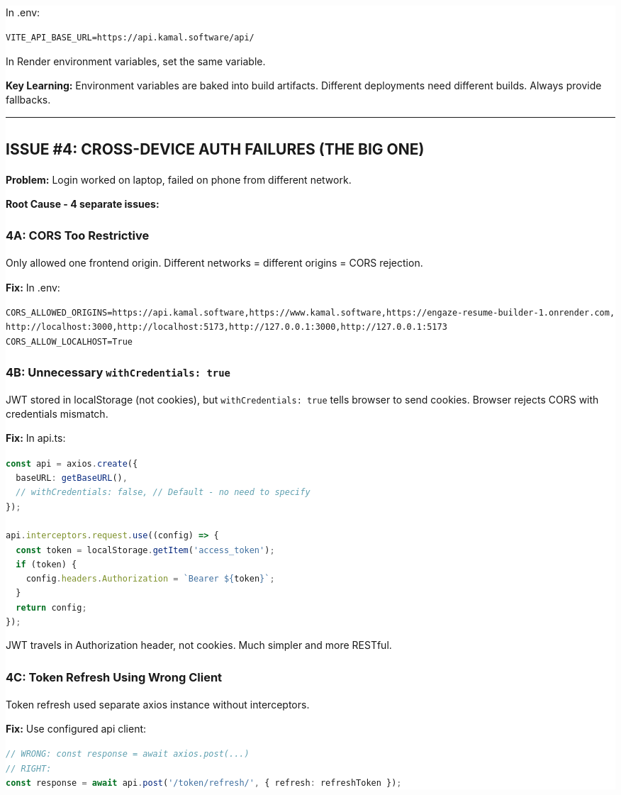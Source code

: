 In .env:
```
VITE_API_BASE_URL=https://api.kamal.software/api/
```

In Render environment variables, set the same variable.

**Key Learning:** Environment variables are baked into build artifacts. Different deployments need different builds. Always provide fallbacks.

---

## ISSUE #4: CROSS-DEVICE AUTH FAILURES (THE BIG ONE)

**Problem:** Login worked on laptop, failed on phone from different network.

**Root Cause - 4 separate issues:**

### 4A: CORS Too Restrictive
Only allowed one frontend origin. Different networks = different origins = CORS rejection.

**Fix:** In .env:
```
CORS_ALLOWED_ORIGINS=https://api.kamal.software,https://www.kamal.software,https://engaze-resume-builder-1.onrender.com,http://localhost:3000,http://localhost:5173,http://127.0.0.1:3000,http://127.0.0.1:5173
CORS_ALLOW_LOCALHOST=True
```

### 4B: Unnecessary `withCredentials: true`
JWT stored in localStorage (not cookies), but `withCredentials: true` tells browser to send cookies. Browser rejects CORS with credentials mismatch.

**Fix:** In api.ts:
```typescript
const api = axios.create({
  baseURL: getBaseURL(),
  // withCredentials: false, // Default - no need to specify
});

api.interceptors.request.use((config) => {
  const token = localStorage.getItem('access_token');
  if (token) {
    config.headers.Authorization = `Bearer ${token}`;
  }
  return config;
});
```

JWT travels in Authorization header, not cookies. Much simpler and more RESTful.

### 4C: Token Refresh Using Wrong Client
Token refresh used separate axios instance without interceptors.

**Fix:** Use configured api client:
```typescript
// WRONG: const response = await axios.post(...)
// RIGHT:
const response = await api.post('/token/refresh/', { refresh: refreshToken });
```
